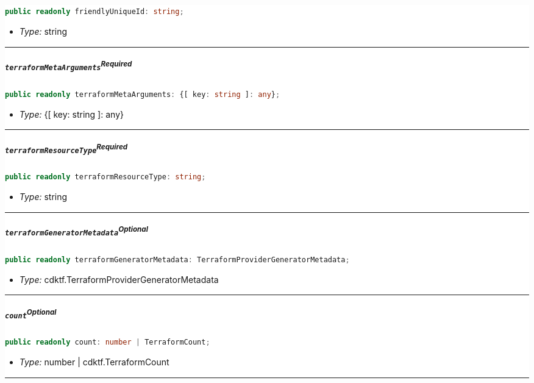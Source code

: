 ```typescript
public readonly friendlyUniqueId: string;
```

- *Type:* string

---

##### `terraformMetaArguments`<sup>Required</sup> <a name="terraformMetaArguments" id="rhizo-co-terraform-provider-grafana.dataGrafanaCloudIps.DataGrafanaCloudIps.property.terraformMetaArguments"></a>

```typescript
public readonly terraformMetaArguments: {[ key: string ]: any};
```

- *Type:* {[ key: string ]: any}

---

##### `terraformResourceType`<sup>Required</sup> <a name="terraformResourceType" id="rhizo-co-terraform-provider-grafana.dataGrafanaCloudIps.DataGrafanaCloudIps.property.terraformResourceType"></a>

```typescript
public readonly terraformResourceType: string;
```

- *Type:* string

---

##### `terraformGeneratorMetadata`<sup>Optional</sup> <a name="terraformGeneratorMetadata" id="rhizo-co-terraform-provider-grafana.dataGrafanaCloudIps.DataGrafanaCloudIps.property.terraformGeneratorMetadata"></a>

```typescript
public readonly terraformGeneratorMetadata: TerraformProviderGeneratorMetadata;
```

- *Type:* cdktf.TerraformProviderGeneratorMetadata

---

##### `count`<sup>Optional</sup> <a name="count" id="rhizo-co-terraform-provider-grafana.dataGrafanaCloudIps.DataGrafanaCloudIps.property.count"></a>

```typescript
public readonly count: number | TerraformCount;
```

- *Type:* number | cdktf.TerraformCount

---

